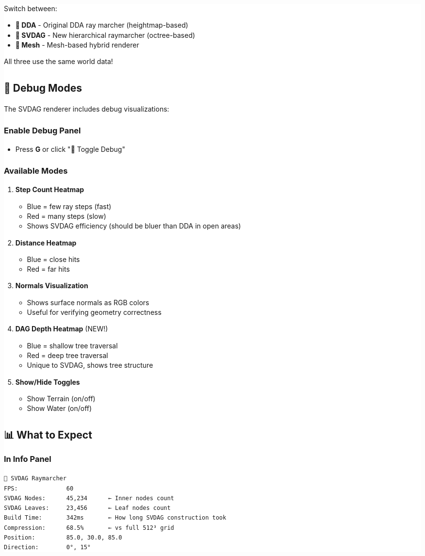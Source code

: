 Switch between:
- **🔵 DDA** - Original DDA ray marcher (heightmap-based)
- **🌳 SVDAG** - New hierarchical raymarcher (octree-based)
- **🎨 Mesh** - Mesh-based hybrid renderer

All three use the same world data!

## 🐛 Debug Modes

The SVDAG renderer includes debug visualizations:

### Enable Debug Panel
- Press **G** or click "🐛 Toggle Debug"

### Available Modes

1. **Step Count Heatmap**
   - Blue = few ray steps (fast)
   - Red = many steps (slow)
   - Shows SVDAG efficiency (should be bluer than DDA in open areas)

2. **Distance Heatmap**
   - Blue = close hits
   - Red = far hits

3. **Normals Visualization**
   - Shows surface normals as RGB colors
   - Useful for verifying geometry correctness

4. **DAG Depth Heatmap** (NEW!)
   - Blue = shallow tree traversal
   - Red = deep tree traversal
   - Unique to SVDAG, shows tree structure

5. **Show/Hide Toggles**
   - Show Terrain (on/off)
   - Show Water (on/off)

## 📊 What to Expect

### In Info Panel

```
🌳 SVDAG Raymarcher
FPS:              60
SVDAG Nodes:      45,234      ← Inner nodes count
SVDAG Leaves:     23,456      ← Leaf nodes count
Build Time:       342ms       ← How long SVDAG construction took
Compression:      68.5%       ← vs full 512³ grid
Position:         85.0, 30.0, 85.0
Direction:        0°, 15°
```
